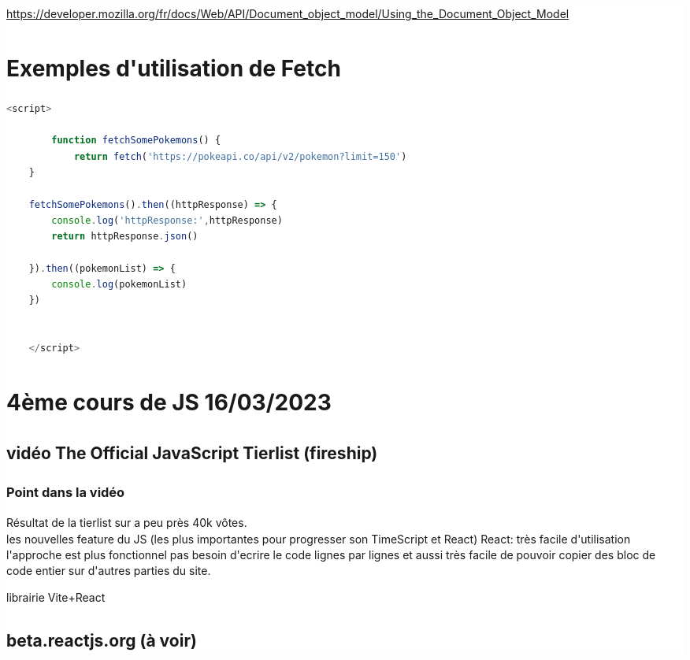 https://developer.mozilla.org/fr/docs/Web/API/Document_object_model/Using_the_Document_Object_Model

# Exemples d'utilisation de Fetch

```javascript
<script>

        function fetchSomePokemons() {
            return fetch('https://pokeapi.co/api/v2/pokemon?limit=150')
    }

    fetchSomePokemons().then((httpResponse) => {
        console.log('httpResponse:',httpResponse)
        return httpResponse.json()

    }).then((pokemonList) => {
        console.log(pokemonList)
    })

    
    </script>
```
# 4ème cours de JS 16/03/2023

## vidéo The Official JavaScript Tierlist (fireship)
### Point dans la vidéo
Résultat de la tierlist sur a peu près 40k vôtes.   
les nouvelles feature du JS (les plus importantes pour progresser son TimeScript et React)
React: très facile d'utilisation l'approche est plus fonctionnel pas besoin d'ecrire le code lignes par lignes et aussi très facile de pouvoir copier des bloc de code entier sur d'autres parties du site.

librairie Vite+React
## beta.reactjs.org (à voir)
